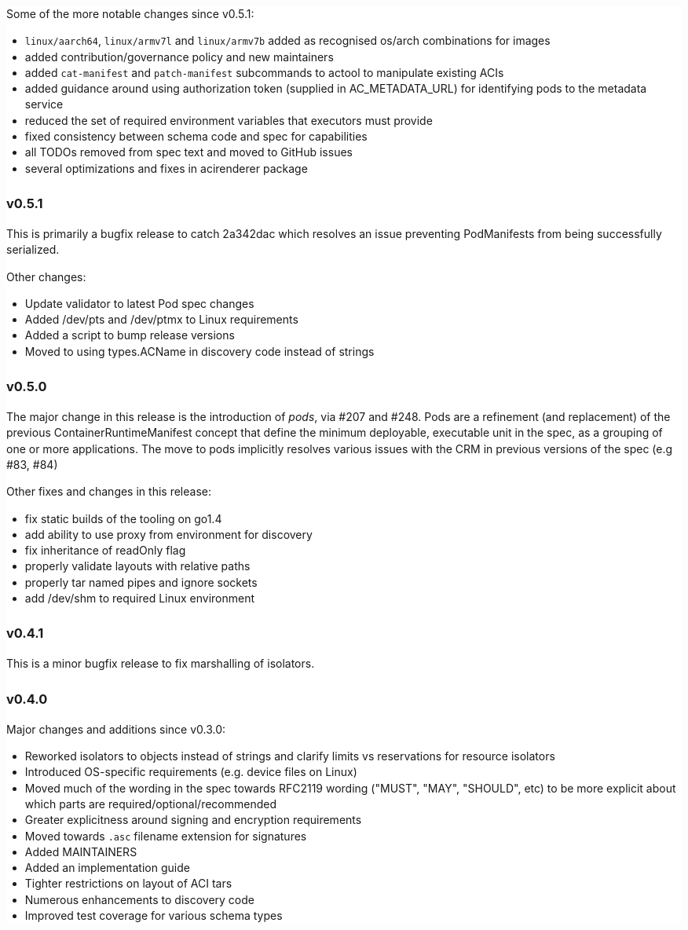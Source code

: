 Some of the more notable changes since v0.5.1:
- `linux/aarch64`, `linux/armv7l` and `linux/armv7b` added as recognised
  os/arch combinations for images
- added contribution/governance policy and new maintainers
- added `cat-manifest` and `patch-manifest` subcommands to actool to manipulate
  existing ACIs
- added guidance around using authorization token (supplied in AC_METADATA_URL)
  for identifying pods to the metadata service
- reduced the set of required environment variables that executors must provide
- fixed consistency between schema code and spec for capabilities
- all TODOs removed from spec text and moved to GitHub issues
- several optimizations and fixes in acirenderer package

### v0.5.1

This is primarily a bugfix release to catch 2a342dac which resolves an issue
preventing PodManifests from being successfully serialized.

Other changes:
- Update validator to latest Pod spec changes
- Added /dev/pts and /dev/ptmx to Linux requirements
- Added a script to bump release versions
- Moved to using types.ACName in discovery code instead of strings

### v0.5.0

The major change in this release is the introduction of _pods_,
via #207 and #248. Pods are a refinement (and replacement) of the
previous ContainerRuntimeManifest concept that define the minimum
deployable, executable unit in the spec, as a grouping of one or
more applications. The move to pods implicitly resolves various
issues with the CRM in previous versions of the spec (e.g #83, #84)

Other fixes and changes in this release:
- fix static builds of the tooling on go1.4
- add ability to use proxy from environment for discovery
- fix inheritance of readOnly flag
- properly validate layouts with relative paths
- properly tar named pipes and ignore sockets
- add /dev/shm to required Linux environment

### v0.4.1

This is a minor bugfix release to fix marshalling of isolators.

### v0.4.0

Major changes and additions since v0.3.0:
- Reworked isolators to objects instead of strings and clarify limits vs
  reservations for resource isolators
- Introduced OS-specific requirements (e.g. device files on Linux)
- Moved much of the wording in the spec towards RFC2119 wording ("MUST", "MAY",
  "SHOULD", etc) to be more explicit about which parts are
  required/optional/recommended
- Greater explicitness around signing and encryption requirements
- Moved towards `.asc` filename extension for signatures
- Added MAINTAINERS
- Added an implementation guide
- Tighter restrictions on layout of ACI tars
- Numerous enhancements to discovery code
- Improved test coverage for various schema types
